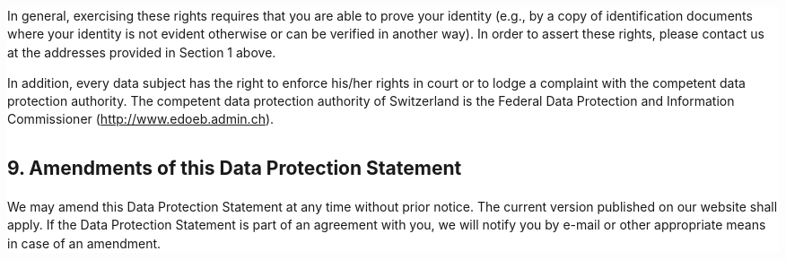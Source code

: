 In general, exercising these rights requires that you are able to prove your identity (e.g., by a copy of identification documents where your identity is not evident otherwise or can be verified in another way). In order to assert these rights, please contact us at the addresses provided in Section 1 above.

In addition, every data subject has the right to enforce his/her rights in court or to lodge a complaint with the competent data protection authority. The competent data protection authority of Switzerland is the Federal Data Protection and Information Commissioner (http://www.edoeb.admin.ch).

## 9. Amendments of this Data Protection Statement

We may amend this Data Protection Statement at any time without prior notice. The current version published on our website shall apply. If the Data Protection Statement is part of an agreement with you, we will notify you by e-mail or other appropriate means in case of an amendment. 
